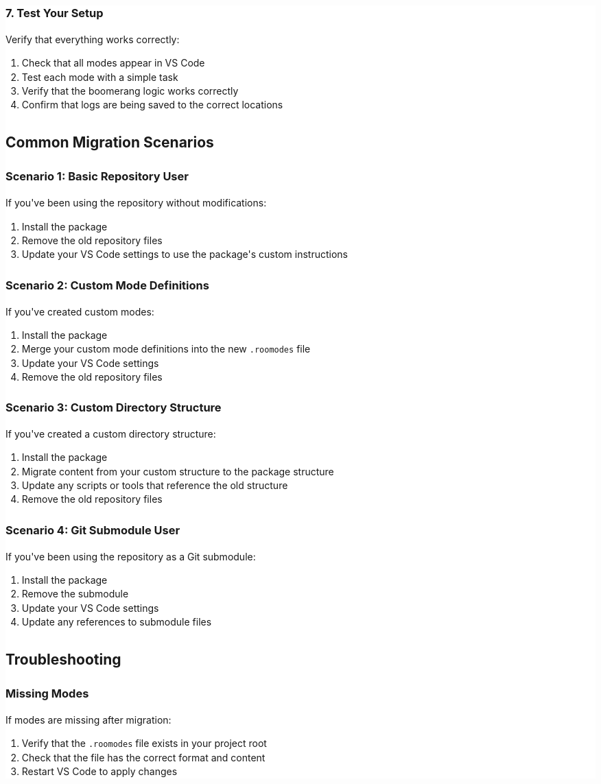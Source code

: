 ### 7. Test Your Setup

Verify that everything works correctly:

1. Check that all modes appear in VS Code
2. Test each mode with a simple task
3. Verify that the boomerang logic works correctly
4. Confirm that logs are being saved to the correct locations

## Common Migration Scenarios

### Scenario 1: Basic Repository User

If you've been using the repository without modifications:

1. Install the package
2. Remove the old repository files
3. Update your VS Code settings to use the package's custom instructions

### Scenario 2: Custom Mode Definitions

If you've created custom modes:

1. Install the package
2. Merge your custom mode definitions into the new `.roomodes` file
3. Update your VS Code settings
4. Remove the old repository files

### Scenario 3: Custom Directory Structure

If you've created a custom directory structure:

1. Install the package
2. Migrate content from your custom structure to the package structure
3. Update any scripts or tools that reference the old structure
4. Remove the old repository files

### Scenario 4: Git Submodule User

If you've been using the repository as a Git submodule:

1. Install the package
2. Remove the submodule
3. Update your VS Code settings
4. Update any references to submodule files

## Troubleshooting

### Missing Modes

If modes are missing after migration:

1. Verify that the `.roomodes` file exists in your project root
2. Check that the file has the correct format and content
3. Restart VS Code to apply changes
